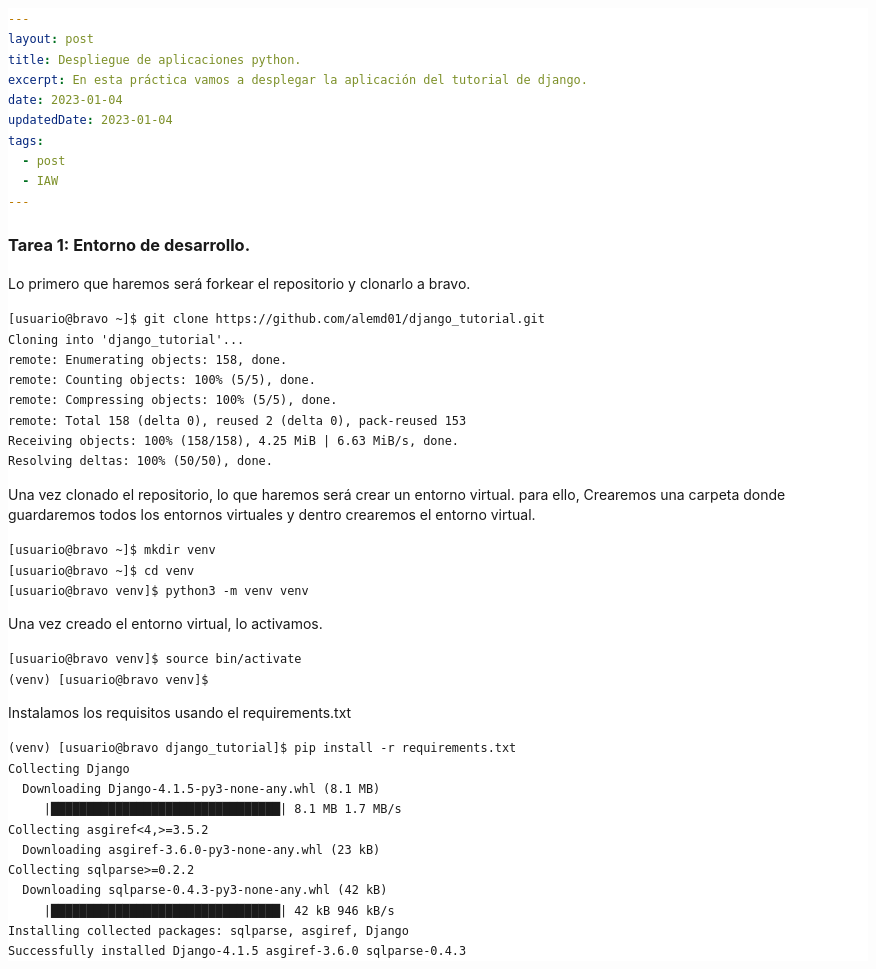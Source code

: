 ```yaml
---
layout: post
title: Despliegue de aplicaciones python.
excerpt: En esta práctica vamos a desplegar la aplicación del tutorial de django.
date: 2023-01-04
updatedDate: 2023-01-04
tags:
  - post
  - IAW
---
```


### Tarea 1: Entorno de desarrollo.

Lo primero que haremos será forkear el repositorio y clonarlo a bravo.

```txt
[usuario@bravo ~]$ git clone https://github.com/alemd01/django_tutorial.git
Cloning into 'django_tutorial'...
remote: Enumerating objects: 158, done.
remote: Counting objects: 100% (5/5), done.
remote: Compressing objects: 100% (5/5), done.
remote: Total 158 (delta 0), reused 2 (delta 0), pack-reused 153
Receiving objects: 100% (158/158), 4.25 MiB | 6.63 MiB/s, done.
Resolving deltas: 100% (50/50), done.
```

Una vez clonado el repositorio, lo que haremos será crear un entorno virtual. para ello, Crearemos una carpeta donde guardaremos todos los entornos virtuales y dentro crearemos el entorno virtual.

```txt
[usuario@bravo ~]$ mkdir venv
[usuario@bravo ~]$ cd venv
[usuario@bravo venv]$ python3 -m venv venv
```

Una vez creado el entorno virtual, lo activamos.

```txt
[usuario@bravo venv]$ source bin/activate
(venv) [usuario@bravo venv]$
```

Instalamos los requisitos usando el requirements.txt

```txt
(venv) [usuario@bravo django_tutorial]$ pip install -r requirements.txt 
Collecting Django
  Downloading Django-4.1.5-py3-none-any.whl (8.1 MB)
     |████████████████████████████████| 8.1 MB 1.7 MB/s 
Collecting asgiref<4,>=3.5.2
  Downloading asgiref-3.6.0-py3-none-any.whl (23 kB)
Collecting sqlparse>=0.2.2
  Downloading sqlparse-0.4.3-py3-none-any.whl (42 kB)
     |████████████████████████████████| 42 kB 946 kB/s 
Installing collected packages: sqlparse, asgiref, Django
Successfully installed Django-4.1.5 asgiref-3.6.0 sqlparse-0.4.3
```
